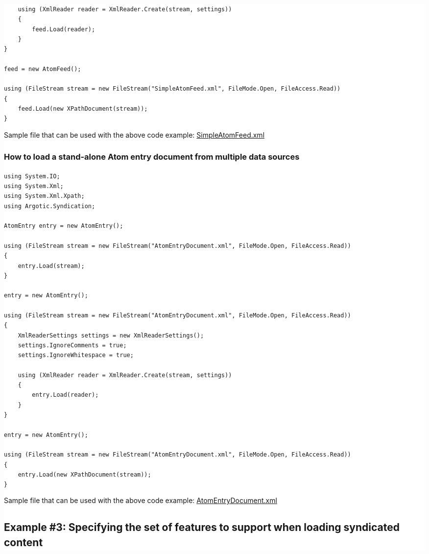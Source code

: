 	    using (XmlReader reader = XmlReader.Create(stream, settings))
	    {
	        feed.Load(reader);
	    }
	}
	
	feed = new AtomFeed();

	using (FileStream stream = new FileStream("SimpleAtomFeed.xml", FileMode.Open, FileAccess.Read))
	{
	    feed.Load(new XPathDocument(stream));
	}

Sample file that can be used with the above code example: [SimpleAtomFeed.xml](samples/consuming-syndication-feeds-SimpleAtomFeed.xml, "SimpleAtomFeed.xml")

### How to load a stand-alone Atom entry document from multiple data sources

	using System.IO;
	using System.Xml;
	using System.Xml.Xpath;
	using Argotic.Syndication;
	
	AtomEntry entry = new AtomEntry();
	
	using (FileStream stream = new FileStream("AtomEntryDocument.xml", FileMode.Open, FileAccess.Read))
	{
	    entry.Load(stream);
	}
	
	entry = new AtomEntry();

	using (FileStream stream = new FileStream("AtomEntryDocument.xml", FileMode.Open, FileAccess.Read))
	{
	    XmlReaderSettings settings = new XmlReaderSettings();
	    settings.IgnoreComments = true;
	    settings.IgnoreWhitespace = true;
	
	    using (XmlReader reader = XmlReader.Create(stream, settings))
	    {
	        entry.Load(reader);
	    }
	}
	
	entry = new AtomEntry();

	using (FileStream stream = new FileStream("AtomEntryDocument.xml", FileMode.Open, FileAccess.Read))
	{
	    entry.Load(new XPathDocument(stream));
	}

Sample file that can be used with the above code example: [AtomEntryDocument.xml](samples/consuming-syndication-feeds-AtomEntryDocument.xml, "AtomEntryDocument.xml")

## Example #3: Specifying the set of features to support when loading syndicated content
